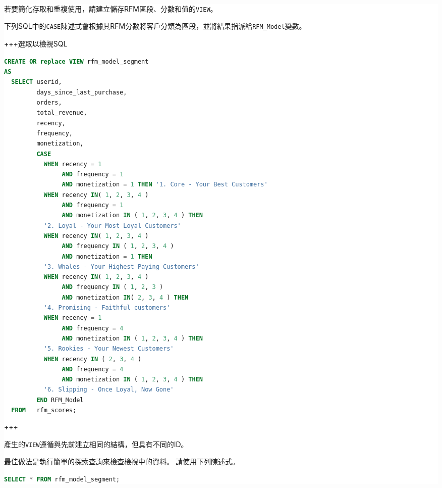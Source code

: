 若要簡化存取和重複使用，請建立儲存RFM區段、分數和值的`VIEW`。

下列SQL中的`CASE`陳述式會根據其RFM分數將客戶分類為區段，並將結果指派給`RFM_Model`變數。

+++選取以檢視SQL

```sql
CREATE OR replace VIEW rfm_model_segment
AS
  SELECT userid,
         days_since_last_purchase,
         orders,
         total_revenue,
         recency,
         frequency,
         monetization,
         CASE
           WHEN recency = 1
                AND frequency = 1
                AND monetization = 1 THEN '1. Core - Your Best Customers'
           WHEN recency IN( 1, 2, 3, 4 )
                AND frequency = 1
                AND monetization IN ( 1, 2, 3, 4 ) THEN
           '2. Loyal - Your Most Loyal Customers'
           WHEN recency IN( 1, 2, 3, 4 )
                AND frequency IN ( 1, 2, 3, 4 )
                AND monetization = 1 THEN
           '3. Whales - Your Highest Paying Customers'
           WHEN recency IN( 1, 2, 3, 4 )
                AND frequency IN ( 1, 2, 3 )
                AND monetization IN( 2, 3, 4 ) THEN
           '4. Promising - Faithful customers'
           WHEN recency = 1
                AND frequency = 4
                AND monetization IN ( 1, 2, 3, 4 ) THEN
           '5. Rookies - Your Newest Customers'
           WHEN recency IN ( 2, 3, 4 )
                AND frequency = 4
                AND monetization IN ( 1, 2, 3, 4 ) THEN
           '6. Slipping - Once Loyal, Now Gone'
         END RFM_Model
  FROM   rfm_scores; 
```

+++

產生的`VIEW`遵循與先前建立相同的結構，但具有不同的ID。

最佳做法是執行簡單的探索查詢來檢查檢視中的資料。 請使用下列陳述式。



```sql
SELECT * FROM rfm_model_segment;
```
